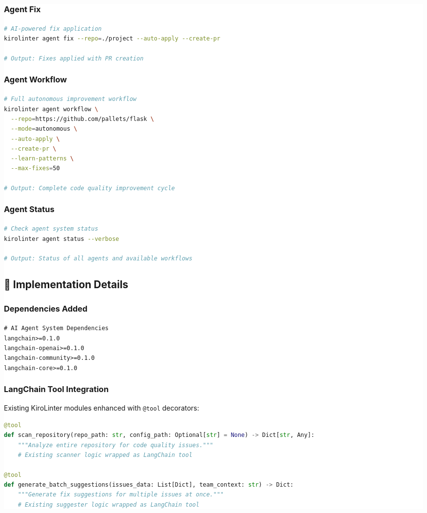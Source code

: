 ### **Agent Fix**
```bash
# AI-powered fix application
kirolinter agent fix --repo=./project --auto-apply --create-pr

# Output: Fixes applied with PR creation
```

### **Agent Workflow**
```bash
# Full autonomous improvement workflow
kirolinter agent workflow \
  --repo=https://github.com/pallets/flask \
  --mode=autonomous \
  --auto-apply \
  --create-pr \
  --learn-patterns \
  --max-fixes=50

# Output: Complete code quality improvement cycle
```

### **Agent Status**
```bash
# Check agent system status
kirolinter agent status --verbose

# Output: Status of all agents and available workflows
```

## 🔧 **Implementation Details**

### **Dependencies Added**
```txt
# AI Agent System Dependencies
langchain>=0.1.0
langchain-openai>=0.1.0
langchain-community>=0.1.0
langchain-core>=0.1.0
```

### **LangChain Tool Integration**
Existing KiroLinter modules enhanced with `@tool` decorators:

```python
@tool
def scan_repository(repo_path: str, config_path: Optional[str] = None) -> Dict[str, Any]:
    """Analyze entire repository for code quality issues."""
    # Existing scanner logic wrapped as LangChain tool
    
@tool
def generate_batch_suggestions(issues_data: List[Dict], team_context: str) -> Dict:
    """Generate fix suggestions for multiple issues at once."""
    # Existing suggester logic wrapped as LangChain tool
```
